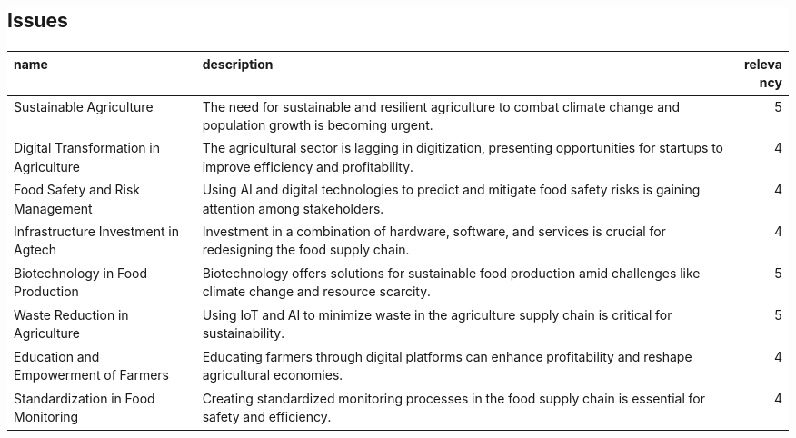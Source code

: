 ## Issues

| name                                  | description                                                                                                                        |   relevancy |
|:--------------------------------------|:-----------------------------------------------------------------------------------------------------------------------------------|------------:|
| Sustainable Agriculture               | The need for sustainable and resilient agriculture to combat climate change and population growth is becoming urgent.              |           5 |
| Digital Transformation in Agriculture | The agricultural sector is lagging in digitization, presenting opportunities for startups to improve efficiency and profitability. |           4 |
| Food Safety and Risk Management       | Using AI and digital technologies to predict and mitigate food safety risks is gaining attention among stakeholders.               |           4 |
| Infrastructure Investment in Agtech   | Investment in a combination of hardware, software, and services is crucial for redesigning the food supply chain.                  |           4 |
| Biotechnology in Food Production      | Biotechnology offers solutions for sustainable food production amid challenges like climate change and resource scarcity.          |           5 |
| Waste Reduction in Agriculture        | Using IoT and AI to minimize waste in the agriculture supply chain is critical for sustainability.                                 |           5 |
| Education and Empowerment of Farmers  | Educating farmers through digital platforms can enhance profitability and reshape agricultural economies.                          |           4 |
| Standardization in Food Monitoring    | Creating standardized monitoring processes in the food supply chain is essential for safety and efficiency.                        |           4 |